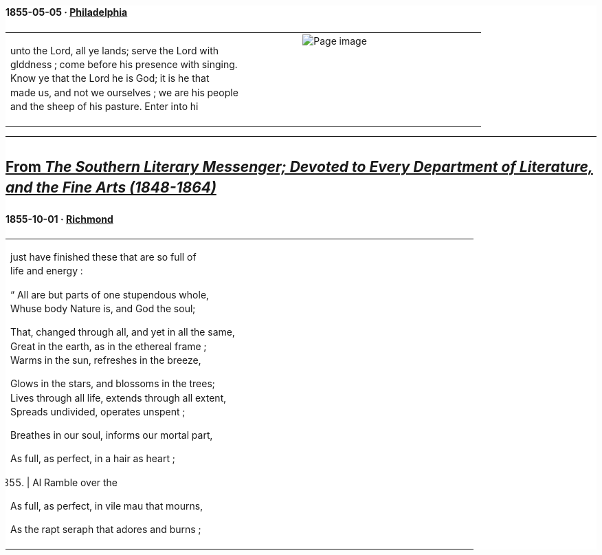 #### 1855-05-05 &middot; [Philadelphia](http://dbpedia.org/resource/Philadelphia)

<table style="width: 100%;"><tr><td style="width: 50%">

  
unto the Lord, all ye lands; serve the Lord with  
glddness ; come before his presence with singing.  
Know ye that the Lord he is God; it is he that  
made us, and not we ourselves ; we are his people  
and the sheep of his pasture. Enter into hi
</td><td style="width: 50%; max-height: 75%; margin: auto; display: block;">
<img alt="Page image" src="https://iiif.archive.org/image/iiif/2/sim_friends-review-a-religious-journal_1855-05-05_8_34%2Fsim_friends-review-a-religious-journal_1855-05-05_8_34_jp2.zip%2Fsim_friends-review-a-religious-journal_1855-05-05_8_34_jp2%2Fsim_friends-review-a-religious-journal_1855-05-05_8_34_0003.jp2/pct:59.09090909090909,66.03206412825651,36.71630094043887,6.087174348697395/600,/0/default.jpg"/>
</td>
</tr></table>

---

## [From _The Southern Literary Messenger; Devoted to Every Department of Literature, and the Fine Arts (1848-1864)_](https://archive.org/details/sim_southern-literary-messenger_1855-10_21_10/page/n9/mode/1up?view=theater)

#### 1855-10-01 &middot; [Richmond](http://dbpedia.org/resource/Richmond%2C_Virginia)

<table style="width: 100%;"><tr><td style="width: 50%">

  
just have finished these that are so full of  
life and energy :  
  
“ All are but parts of one stupendous whole,  
Whuse body Nature is, and God the soul;  
  
That, changed through all, and yet in all the same,  
Great in the earth, as in the ethereal frame ;  
Warms in the sun, refreshes in the breeze,  
  
Glows in the stars, and blossoms in the trees;  
Lives through all life, extends through all extent,  
Spreads undivided, operates unspent ;  
  
Breathes in our soul, informs our mortal part,  
  
  
  
As full, as perfect, in a hair as heart ;  
  
  
  
  
  
1855. | Al Ramble over the  
  
  
  
As full, as perfect, in vile mau that mourns,  
  
As the rapt seraph that adores and burns ;  
  